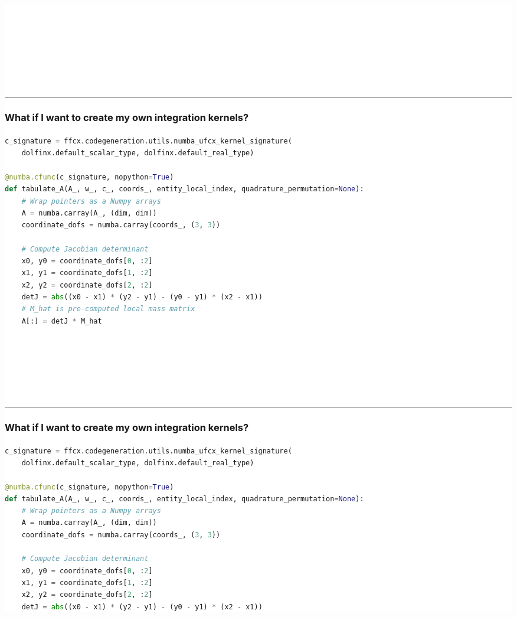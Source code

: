 ```python









```

</div>

---

### What if I want to create my own integration kernels?

```python
c_signature = ffcx.codegeneration.utils.numba_ufcx_kernel_signature(
    dolfinx.default_scalar_type, dolfinx.default_real_type)

@numba.cfunc(c_signature, nopython=True)
def tabulate_A(A_, w_, c_, coords_, entity_local_index, quadrature_permutation=None):
    # Wrap pointers as a Numpy arrays
    A = numba.carray(A_, (dim, dim))
    coordinate_dofs = numba.carray(coords_, (3, 3))

    # Compute Jacobian determinant
    x0, y0 = coordinate_dofs[0, :2]
    x1, y1 = coordinate_dofs[1, :2]
    x2, y2 = coordinate_dofs[2, :2]
    detJ = abs((x0 - x1) * (y2 - y1) - (y0 - y1) * (x2 - x1))
    # M_hat is pre-computed local mass matrix
    A[:] = detJ * M_hat








```

</div>

---

### What if I want to create my own integration kernels?

```python
c_signature = ffcx.codegeneration.utils.numba_ufcx_kernel_signature(
    dolfinx.default_scalar_type, dolfinx.default_real_type)

@numba.cfunc(c_signature, nopython=True)
def tabulate_A(A_, w_, c_, coords_, entity_local_index, quadrature_permutation=None):
    # Wrap pointers as a Numpy arrays
    A = numba.carray(A_, (dim, dim))
    coordinate_dofs = numba.carray(coords_, (3, 3))

    # Compute Jacobian determinant
    x0, y0 = coordinate_dofs[0, :2]
    x1, y1 = coordinate_dofs[1, :2]
    x2, y2 = coordinate_dofs[2, :2]
    detJ = abs((x0 - x1) * (y2 - y1) - (y0 - y1) * (x2 - x1))
```